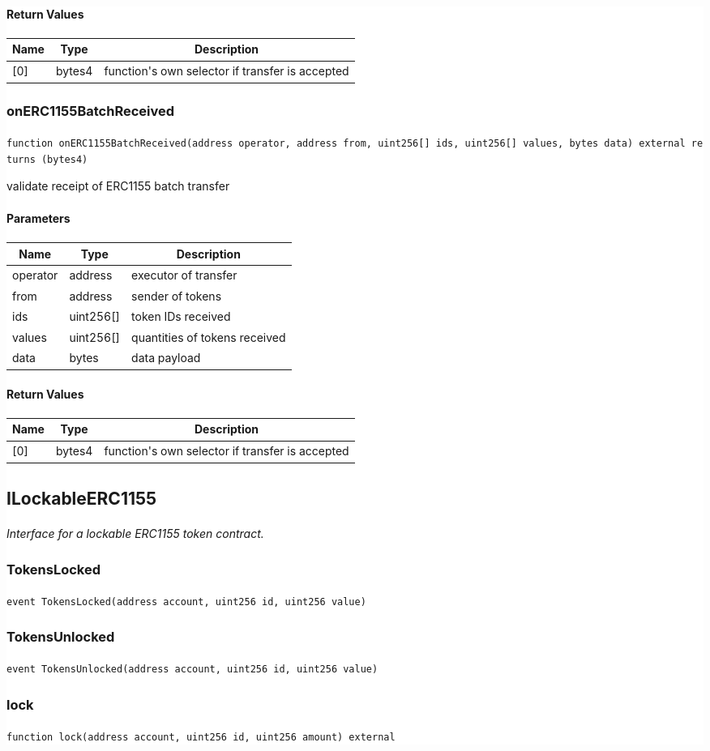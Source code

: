 #### Return Values

| Name | Type | Description |
| ---- | ---- | ----------- |
| [0] | bytes4 | function's own selector if transfer is accepted |

### onERC1155BatchReceived

```solidity
function onERC1155BatchReceived(address operator, address from, uint256[] ids, uint256[] values, bytes data) external returns (bytes4)
```

validate receipt of ERC1155 batch transfer

#### Parameters

| Name | Type | Description |
| ---- | ---- | ----------- |
| operator | address | executor of transfer |
| from | address | sender of tokens |
| ids | uint256[] | token IDs received |
| values | uint256[] | quantities of tokens received |
| data | bytes | data payload |

#### Return Values

| Name | Type | Description |
| ---- | ---- | ----------- |
| [0] | bytes4 | function's own selector if transfer is accepted |

## ILockableERC1155

_Interface for a lockable ERC1155 token contract._

### TokensLocked

```solidity
event TokensLocked(address account, uint256 id, uint256 value)
```

### TokensUnlocked

```solidity
event TokensUnlocked(address account, uint256 id, uint256 value)
```

### lock

```solidity
function lock(address account, uint256 id, uint256 amount) external
```
